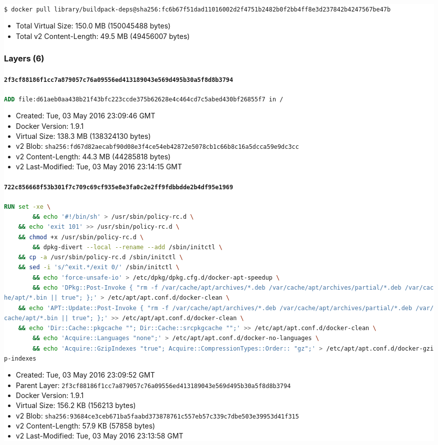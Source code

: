 ```console
$ docker pull library/buildpack-deps@sha256:fc6b67f51dad11016002d2f4751b2482b0f2bb4ff8e3d237842b4247567be47b
```

-	Total Virtual Size: 150.0 MB (150045488 bytes)
-	Total v2 Content-Length: 49.5 MB (49456007 bytes)

### Layers (6)

#### `2f3cf88186f1cc7a879057c76a09556ed413189043e569d495b30a5f8d8b3794`

```dockerfile
ADD file:d61aeb0aa438b21f43bfc223ccde375b62628e4c464cd7c5abed430bf26855f7 in /
```

-	Created: Tue, 03 May 2016 23:09:46 GMT
-	Docker Version: 1.9.1
-	Virtual Size: 138.3 MB (138324130 bytes)
-	v2 Blob: `sha256:fd67d82aecabf90d08e3f4ce54eb42872e5078cb1c66b8c16a5dcca59e9dc3cc`
-	v2 Content-Length: 44.3 MB (44285818 bytes)
-	v2 Last-Modified: Tue, 03 May 2016 23:14:15 GMT

#### `722c856668f53b301f7c709c69cf935e8e3fa0c2e2ff9fdbbdde2b4df95e1969`

```dockerfile
RUN set -xe \
		&& echo '#!/bin/sh' > /usr/sbin/policy-rc.d \
	&& echo 'exit 101' >> /usr/sbin/policy-rc.d \
	&& chmod +x /usr/sbin/policy-rc.d \
		&& dpkg-divert --local --rename --add /sbin/initctl \
	&& cp -a /usr/sbin/policy-rc.d /sbin/initctl \
	&& sed -i 's/^exit.*/exit 0/' /sbin/initctl \
		&& echo 'force-unsafe-io' > /etc/dpkg/dpkg.cfg.d/docker-apt-speedup \
		&& echo 'DPkg::Post-Invoke { "rm -f /var/cache/apt/archives/*.deb /var/cache/apt/archives/partial/*.deb /var/cache/apt/*.bin || true"; };' > /etc/apt/apt.conf.d/docker-clean \
	&& echo 'APT::Update::Post-Invoke { "rm -f /var/cache/apt/archives/*.deb /var/cache/apt/archives/partial/*.deb /var/cache/apt/*.bin || true"; };' >> /etc/apt/apt.conf.d/docker-clean \
	&& echo 'Dir::Cache::pkgcache ""; Dir::Cache::srcpkgcache "";' >> /etc/apt/apt.conf.d/docker-clean \
		&& echo 'Acquire::Languages "none";' > /etc/apt/apt.conf.d/docker-no-languages \
		&& echo 'Acquire::GzipIndexes "true"; Acquire::CompressionTypes::Order:: "gz";' > /etc/apt/apt.conf.d/docker-gzip-indexes
```

-	Created: Tue, 03 May 2016 23:09:52 GMT
-	Parent Layer: `2f3cf88186f1cc7a879057c76a09556ed413189043e569d495b30a5f8d8b3794`
-	Docker Version: 1.9.1
-	Virtual Size: 156.2 KB (156213 bytes)
-	v2 Blob: `sha256:93684ce3ceb671ba5faabd373878761c557eb57c339c7dbe503e39953d41f315`
-	v2 Content-Length: 57.9 KB (57858 bytes)
-	v2 Last-Modified: Tue, 03 May 2016 23:13:58 GMT
